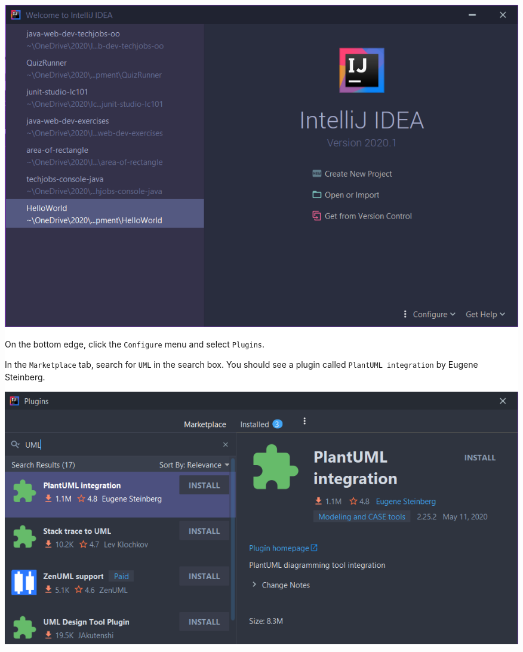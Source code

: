 ![](../Images/IdeaWelcome.png)

On the bottom edge, click the `Configure` menu and select `Plugins`.

In the `Marketplace` tab, search for `UML` in the search box. You should see a plugin called `PlantUML integration` by Eugene Steinberg.

![](../Images/IdeaPluginsPlantUML.png)
